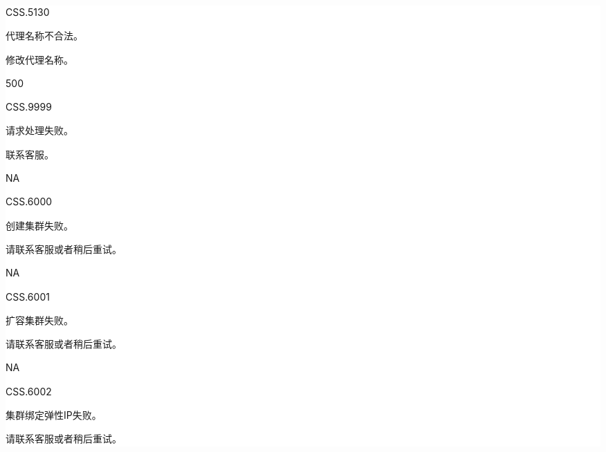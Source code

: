 <td class="cellrowborder" valign="top" width="14.06%" headers="mcps1.1.5.1.2 "><p id="p12512183313411"><a name="p12512183313411"></a><a name="p12512183313411"></a>CSS.5130</p>
</td>
<td class="cellrowborder" valign="top" width="34.92%" headers="mcps1.1.5.1.3 "><p id="p19512133363414"><a name="p19512133363414"></a><a name="p19512133363414"></a>代理名称不合法。</p>
</td>
<td class="cellrowborder" valign="top" width="37.019999999999996%" headers="mcps1.1.5.1.4 "><p id="p1560314471279"><a name="p1560314471279"></a><a name="p1560314471279"></a>修改代理名称。</p>
</td>
</tr>
<tr id="row55160823"><td class="cellrowborder" valign="top" width="14.000000000000002%" headers="mcps1.1.5.1.1 "><p id="p59167590"><a name="p59167590"></a><a name="p59167590"></a>500</p>
</td>
<td class="cellrowborder" valign="top" width="14.06%" headers="mcps1.1.5.1.2 "><p id="p38841670"><a name="p38841670"></a><a name="p38841670"></a>CSS.9999</p>
</td>
<td class="cellrowborder" valign="top" width="34.92%" headers="mcps1.1.5.1.3 "><p id="p27845503"><a name="p27845503"></a><a name="p27845503"></a>请求处理失败。</p>
</td>
<td class="cellrowborder" valign="top" width="37.019999999999996%" headers="mcps1.1.5.1.4 "><p id="p1560313479274"><a name="p1560313479274"></a><a name="p1560313479274"></a>联系客服。</p>
</td>
</tr>
<tr id="row109843129197"><td class="cellrowborder" valign="top" width="14.000000000000002%" headers="mcps1.1.5.1.1 "><p id="p13985912181920"><a name="p13985912181920"></a><a name="p13985912181920"></a>NA</p>
</td>
<td class="cellrowborder" valign="top" width="14.06%" headers="mcps1.1.5.1.2 "><p id="p3985121261919"><a name="p3985121261919"></a><a name="p3985121261919"></a>CSS.6000</p>
</td>
<td class="cellrowborder" valign="top" width="34.92%" headers="mcps1.1.5.1.3 "><p id="p9985512161912"><a name="p9985512161912"></a><a name="p9985512161912"></a>创建集群失败。</p>
</td>
<td class="cellrowborder" valign="top" width="37.019999999999996%" headers="mcps1.1.5.1.4 "><p id="p198521216198"><a name="p198521216198"></a><a name="p198521216198"></a>请联系客服或者稍后重试。</p>
</td>
</tr>
<tr id="row1474217164190"><td class="cellrowborder" valign="top" width="14.000000000000002%" headers="mcps1.1.5.1.1 "><p id="p11742201611920"><a name="p11742201611920"></a><a name="p11742201611920"></a>NA</p>
</td>
<td class="cellrowborder" valign="top" width="14.06%" headers="mcps1.1.5.1.2 "><p id="p77421116141911"><a name="p77421116141911"></a><a name="p77421116141911"></a>CSS.6001</p>
</td>
<td class="cellrowborder" valign="top" width="34.92%" headers="mcps1.1.5.1.3 "><p id="p861694118336"><a name="p861694118336"></a><a name="p861694118336"></a>扩容集群失败。</p>
<p id="p48369266331"><a name="p48369266331"></a><a name="p48369266331"></a></p>
</td>
<td class="cellrowborder" valign="top" width="37.019999999999996%" headers="mcps1.1.5.1.4 "><p id="p6794192616331"><a name="p6794192616331"></a><a name="p6794192616331"></a>请联系客服或者稍后重试。</p>
</td>
</tr>
<tr id="row11678120141919"><td class="cellrowborder" valign="top" width="14.000000000000002%" headers="mcps1.1.5.1.1 "><p id="p367972091919"><a name="p367972091919"></a><a name="p367972091919"></a>NA</p>
</td>
<td class="cellrowborder" valign="top" width="14.06%" headers="mcps1.1.5.1.2 "><p id="p56791920111915"><a name="p56791920111915"></a><a name="p56791920111915"></a>CSS.6002</p>
</td>
<td class="cellrowborder" valign="top" width="34.92%" headers="mcps1.1.5.1.3 "><p id="p16679182010199"><a name="p16679182010199"></a><a name="p16679182010199"></a>集群绑定弹性IP失败。</p>
</td>
<td class="cellrowborder" valign="top" width="37.019999999999996%" headers="mcps1.1.5.1.4 "><p id="p5679120181915"><a name="p5679120181915"></a><a name="p5679120181915"></a>请联系客服或者稍后重试。</p>